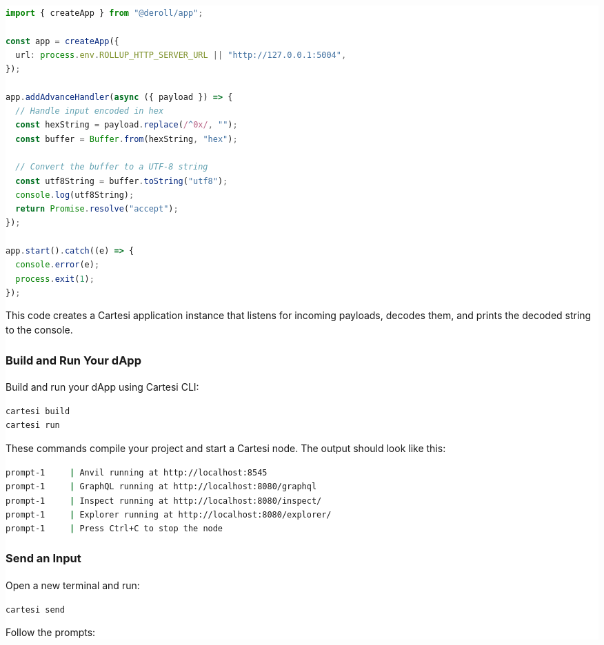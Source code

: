 ```ts
import { createApp } from "@deroll/app";

const app = createApp({
  url: process.env.ROLLUP_HTTP_SERVER_URL || "http://127.0.0.1:5004",
});

app.addAdvanceHandler(async ({ payload }) => {
  // Handle input encoded in hex
  const hexString = payload.replace(/^0x/, "");
  const buffer = Buffer.from(hexString, "hex");

  // Convert the buffer to a UTF-8 string
  const utf8String = buffer.toString("utf8");
  console.log(utf8String);
  return Promise.resolve("accept");
});

app.start().catch((e) => {
  console.error(e);
  process.exit(1);
});
```

This code creates a Cartesi application instance that listens for incoming payloads, decodes them, and prints the decoded string to the console.

### Build and Run Your dApp

Build and run your dApp using Cartesi CLI:

```sh
cartesi build
cartesi run
```

These commands compile your project and start a Cartesi node. The output should look like this:

```sh
prompt-1     | Anvil running at http://localhost:8545
prompt-1     | GraphQL running at http://localhost:8080/graphql
prompt-1     | Inspect running at http://localhost:8080/inspect/
prompt-1     | Explorer running at http://localhost:8080/explorer/
prompt-1     | Press Ctrl+C to stop the node
```

### Send an Input

Open a new terminal and run:

```sh
cartesi send
```

Follow the prompts:
